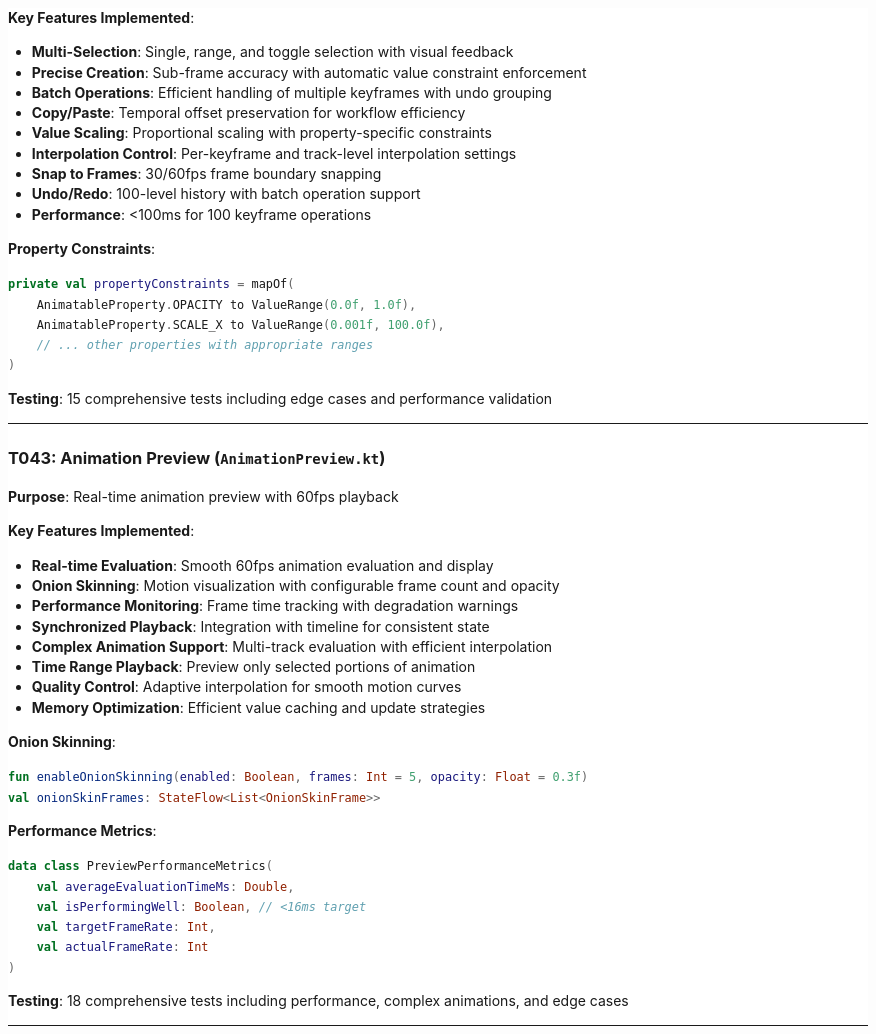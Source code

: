 **Key Features Implemented**:
- **Multi-Selection**: Single, range, and toggle selection with visual feedback
- **Precise Creation**: Sub-frame accuracy with automatic value constraint enforcement
- **Batch Operations**: Efficient handling of multiple keyframes with undo grouping
- **Copy/Paste**: Temporal offset preservation for workflow efficiency
- **Value Scaling**: Proportional scaling with property-specific constraints
- **Interpolation Control**: Per-keyframe and track-level interpolation settings
- **Snap to Frames**: 30/60fps frame boundary snapping
- **Undo/Redo**: 100-level history with batch operation support
- **Performance**: <100ms for 100 keyframe operations

**Property Constraints**:
```kotlin
private val propertyConstraints = mapOf(
    AnimatableProperty.OPACITY to ValueRange(0.0f, 1.0f),
    AnimatableProperty.SCALE_X to ValueRange(0.001f, 100.0f),
    // ... other properties with appropriate ranges
)
```

**Testing**: 15 comprehensive tests including edge cases and performance validation

---

### T043: Animation Preview (`AnimationPreview.kt`)
**Purpose**: Real-time animation preview with 60fps playback

**Key Features Implemented**:
- **Real-time Evaluation**: Smooth 60fps animation evaluation and display
- **Onion Skinning**: Motion visualization with configurable frame count and opacity
- **Performance Monitoring**: Frame time tracking with degradation warnings
- **Synchronized Playback**: Integration with timeline for consistent state
- **Complex Animation Support**: Multi-track evaluation with efficient interpolation
- **Time Range Playback**: Preview only selected portions of animation
- **Quality Control**: Adaptive interpolation for smooth motion curves
- **Memory Optimization**: Efficient value caching and update strategies

**Onion Skinning**:
```kotlin
fun enableOnionSkinning(enabled: Boolean, frames: Int = 5, opacity: Float = 0.3f)
val onionSkinFrames: StateFlow<List<OnionSkinFrame>>
```

**Performance Metrics**:
```kotlin
data class PreviewPerformanceMetrics(
    val averageEvaluationTimeMs: Double,
    val isPerformingWell: Boolean, // <16ms target
    val targetFrameRate: Int,
    val actualFrameRate: Int
)
```

**Testing**: 18 comprehensive tests including performance, complex animations, and edge cases

---